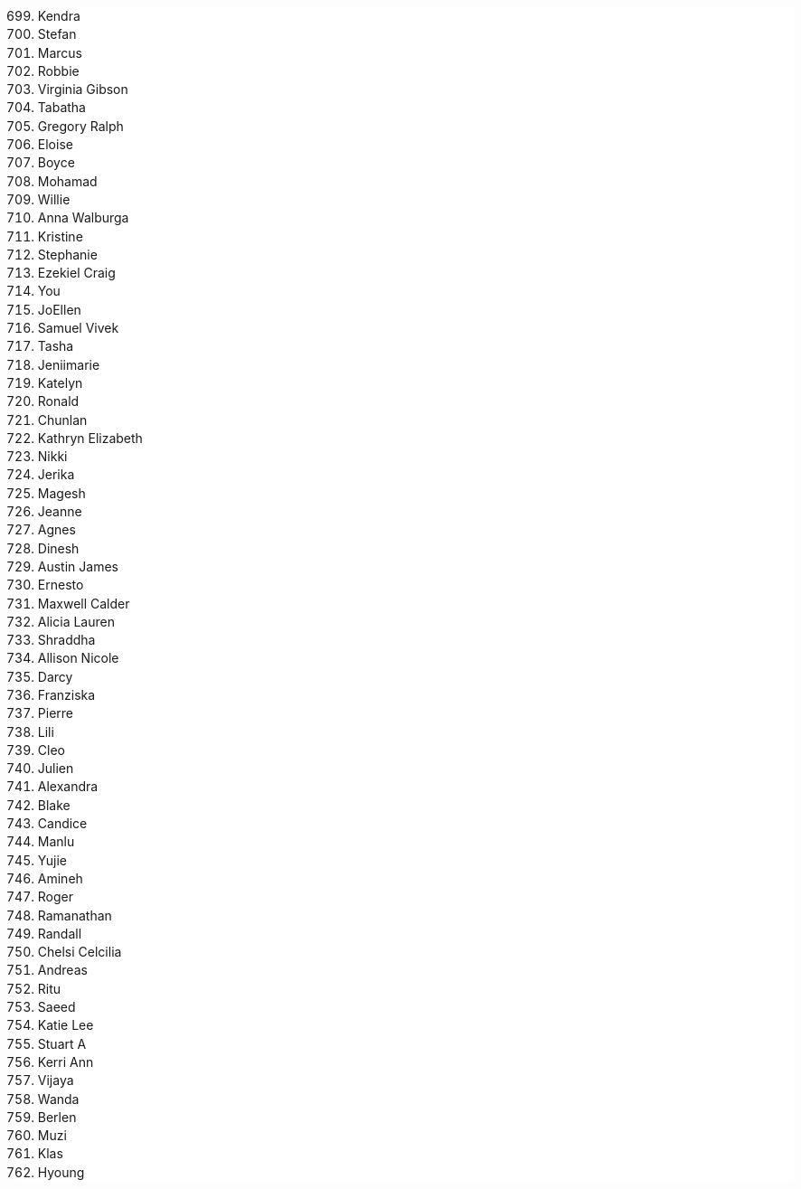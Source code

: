699. Kendra
700. Stefan
701. Marcus
702. Robbie
703. Virginia Gibson
704. Tabatha
705. Gregory Ralph
706. Eloise
707. Boyce
708. Mohamad
709. Willie
710. Anna Walburga
711. Kristine
712. Stephanie
713. Ezekiel Craig
714. You
715. JoEllen
716. Samuel Vivek
717. Tasha
718. Jeniimarie
719. Katelyn
720. Ronald
721. Chunlan
722. Kathryn Elizabeth
723. Nikki
724. Jerika
725. Magesh
726. Jeanne
727. Agnes
728. Dinesh
729. Austin James
730. Ernesto
731. Maxwell Calder
732. Alicia Lauren
733. Shraddha
734. Allison Nicole
735. Darcy
736. Franziska
737. Pierre
738. Lili
739. Cleo
740. Julien
741. Alexandra
742. Blake
743. Candice
744. Manlu
745. Yujie
746. Amineh
747. Roger
748. Ramanathan
749. Randall
750. Chelsi Celcilia
751. Andreas
752. Ritu
753. Saeed
754. Katie Lee
755. Stuart A
756. Kerri Ann
757. Vijaya
758. Wanda
759. Berlen
760. Muzi
761. Klas
762. Hyoung